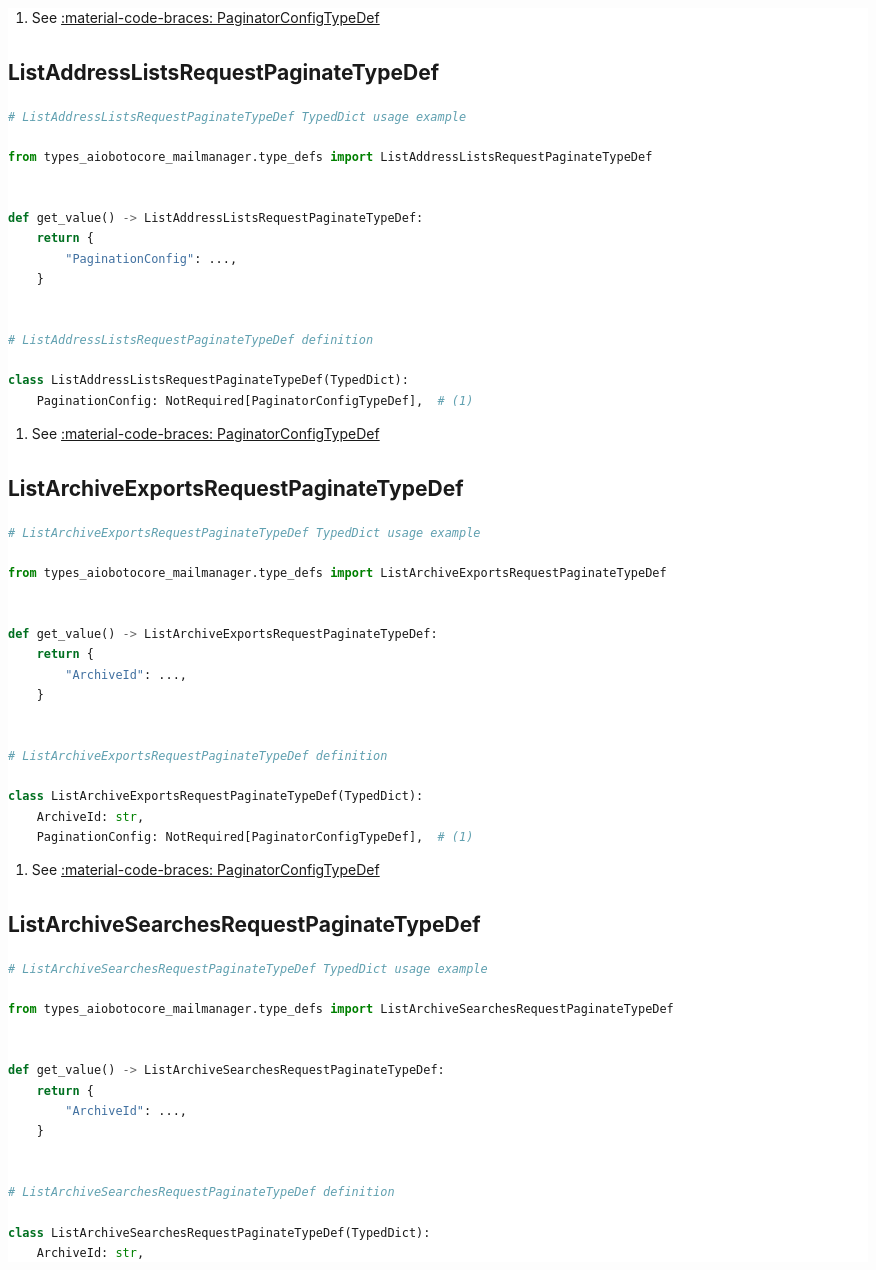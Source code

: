 1. See [:material-code-braces: PaginatorConfigTypeDef](./type_defs.md#paginatorconfigtypedef)

## ListAddressListsRequestPaginateTypeDef

```python
# ListAddressListsRequestPaginateTypeDef TypedDict usage example

from types_aiobotocore_mailmanager.type_defs import ListAddressListsRequestPaginateTypeDef


def get_value() -> ListAddressListsRequestPaginateTypeDef:
    return {
        "PaginationConfig": ...,
    }


# ListAddressListsRequestPaginateTypeDef definition

class ListAddressListsRequestPaginateTypeDef(TypedDict):
    PaginationConfig: NotRequired[PaginatorConfigTypeDef],  # (1)
```

1. See [:material-code-braces: PaginatorConfigTypeDef](./type_defs.md#paginatorconfigtypedef)

## ListArchiveExportsRequestPaginateTypeDef

```python
# ListArchiveExportsRequestPaginateTypeDef TypedDict usage example

from types_aiobotocore_mailmanager.type_defs import ListArchiveExportsRequestPaginateTypeDef


def get_value() -> ListArchiveExportsRequestPaginateTypeDef:
    return {
        "ArchiveId": ...,
    }


# ListArchiveExportsRequestPaginateTypeDef definition

class ListArchiveExportsRequestPaginateTypeDef(TypedDict):
    ArchiveId: str,
    PaginationConfig: NotRequired[PaginatorConfigTypeDef],  # (1)
```

1. See [:material-code-braces: PaginatorConfigTypeDef](./type_defs.md#paginatorconfigtypedef)

## ListArchiveSearchesRequestPaginateTypeDef

```python
# ListArchiveSearchesRequestPaginateTypeDef TypedDict usage example

from types_aiobotocore_mailmanager.type_defs import ListArchiveSearchesRequestPaginateTypeDef


def get_value() -> ListArchiveSearchesRequestPaginateTypeDef:
    return {
        "ArchiveId": ...,
    }


# ListArchiveSearchesRequestPaginateTypeDef definition

class ListArchiveSearchesRequestPaginateTypeDef(TypedDict):
    ArchiveId: str,
```